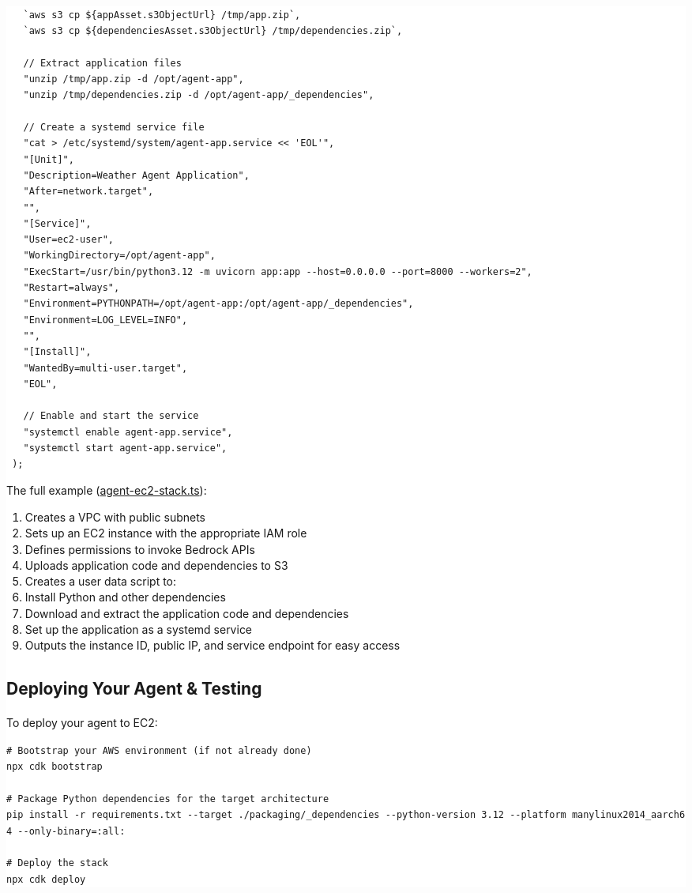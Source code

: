 ```
   `aws s3 cp ${appAsset.s3ObjectUrl} /tmp/app.zip`,
   `aws s3 cp ${dependenciesAsset.s3ObjectUrl} /tmp/dependencies.zip`,

   // Extract application files
   "unzip /tmp/app.zip -d /opt/agent-app",
   "unzip /tmp/dependencies.zip -d /opt/agent-app/_dependencies",

   // Create a systemd service file
   "cat > /etc/systemd/system/agent-app.service << 'EOL'",
   "[Unit]",
   "Description=Weather Agent Application",
   "After=network.target",
   "",
   "[Service]",
   "User=ec2-user",
   "WorkingDirectory=/opt/agent-app",
   "ExecStart=/usr/bin/python3.12 -m uvicorn app:app --host=0.0.0.0 --port=8000 --workers=2",
   "Restart=always",
   "Environment=PYTHONPATH=/opt/agent-app:/opt/agent-app/_dependencies",
   "Environment=LOG_LEVEL=INFO",
   "",
   "[Install]",
   "WantedBy=multi-user.target",
   "EOL",

   // Enable and start the service
   "systemctl enable agent-app.service",
   "systemctl start agent-app.service",
 );
```

The full example ([agent-ec2-stack.ts](https://github.com/strands-agents/docs/tree/main/docs/examples/cdk/deploy_to_ec2/lib/agent-ec2-stack.ts)):

1. Creates a VPC with public subnets
1. Sets up an EC2 instance with the appropriate IAM role
1. Defines permissions to invoke Bedrock APIs
1. Uploads application code and dependencies to S3
1. Creates a user data script to:
1. Install Python and other dependencies
1. Download and extract the application code and dependencies
1. Set up the application as a systemd service
1. Outputs the instance ID, public IP, and service endpoint for easy access

## Deploying Your Agent & Testing

To deploy your agent to EC2:

```
# Bootstrap your AWS environment (if not already done)
npx cdk bootstrap

# Package Python dependencies for the target architecture
pip install -r requirements.txt --target ./packaging/_dependencies --python-version 3.12 --platform manylinux2014_aarch64 --only-binary=:all:

# Deploy the stack
npx cdk deploy
```
